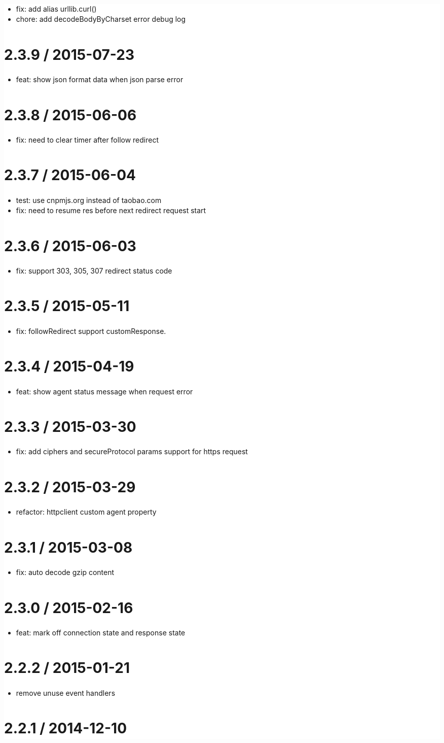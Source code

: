  * fix: add alias urllib.curl()
 * chore: add decodeBodyByCharset error debug log

2.3.9 / 2015-07-23
==================

 * feat: show json format data when json parse error

2.3.8 / 2015-06-06
==================

 * fix: need to clear timer after follow redirect

2.3.7 / 2015-06-04
==================

 * test: use cnpmjs.org instead of taobao.com
 * fix: need to resume res before next redirect request start

2.3.6 / 2015-06-03
==================

 * fix: support 303, 305, 307 redirect status code

2.3.5 / 2015-05-11
==================

 * fix: followRedirect support customResponse.

2.3.4 / 2015-04-19
==================

 * feat: show agent status message when request error

2.3.3 / 2015-03-30
==================

 * fix: add ciphers and secureProtocol params support for https request

2.3.2 / 2015-03-29
==================

 * refactor: httpclient custom agent property

2.3.1 / 2015-03-08
==================

 * fix: auto decode gzip content

2.3.0 / 2015-02-16
==================

 * feat: mark off connection state and response state

2.2.2 / 2015-01-21
==================

 * remove unuse event handlers

2.2.1 / 2014-12-10
==================
